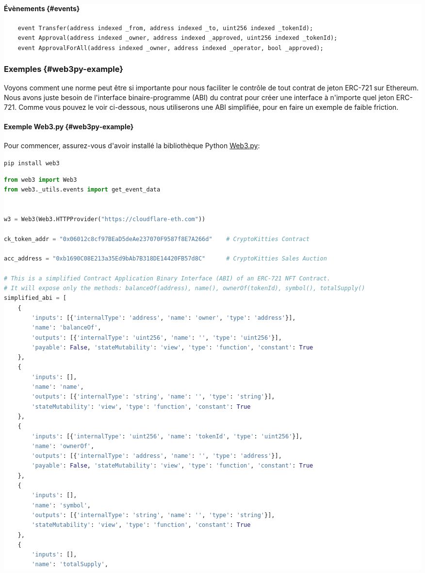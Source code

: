 #### Évènements {#events}

```solidity
    event Transfer(address indexed _from, address indexed _to, uint256 indexed _tokenId);
    event Approval(address indexed _owner, address indexed _approved, uint256 indexed _tokenId);
    event ApprovalForAll(address indexed _owner, address indexed _operator, bool _approved);
```

### Exemples {#web3py-example}

Voyons comment une norme peut être si importante pour nous faciliter le contrôle de tout contrat de jeton ERC-721 sur Ethereum. Nous avons juste besoin de l'interface binaire-programme (ABI) du contrat pour créer une interface à n'importe quel jeton ERC-721. Comme vous pouvez le voir ci-dessous, nous utiliserons une ABI simplifiée, pour en faire un exemple de faible friction.

#### Exemple Web3.py {#web3py-example}

Pour commencer, assurez-vous d'avoir installé la bibliothèque Python [Web3.py](https://web3py.readthedocs.io/en/stable/quickstart.html#installation):

```
pip install web3
```

```python
from web3 import Web3
from web3._utils.events import get_event_data


w3 = Web3(Web3.HTTPProvider("https://cloudflare-eth.com"))

ck_token_addr = "0x06012c8cf97BEaD5deAe237070F9587f8E7A266d"    # CryptoKitties Contract

acc_address = "0xb1690C08E213a35Ed9bAb7B318DE14420FB57d8C"      # CryptoKitties Sales Auction

# This is a simplified Contract Application Binary Interface (ABI) of an ERC-721 NFT Contract.
# It will expose only the methods: balanceOf(address), name(), ownerOf(tokenId), symbol(), totalSupply()
simplified_abi = [
    {
        'inputs': [{'internalType': 'address', 'name': 'owner', 'type': 'address'}],
        'name': 'balanceOf',
        'outputs': [{'internalType': 'uint256', 'name': '', 'type': 'uint256'}],
        'payable': False, 'stateMutability': 'view', 'type': 'function', 'constant': True
    },
    {
        'inputs': [],
        'name': 'name',
        'outputs': [{'internalType': 'string', 'name': '', 'type': 'string'}],
        'stateMutability': 'view', 'type': 'function', 'constant': True
    },
    {
        'inputs': [{'internalType': 'uint256', 'name': 'tokenId', 'type': 'uint256'}],
        'name': 'ownerOf',
        'outputs': [{'internalType': 'address', 'name': '', 'type': 'address'}],
        'payable': False, 'stateMutability': 'view', 'type': 'function', 'constant': True
    },
    {
        'inputs': [],
        'name': 'symbol',
        'outputs': [{'internalType': 'string', 'name': '', 'type': 'string'}],
        'stateMutability': 'view', 'type': 'function', 'constant': True
    },
    {
        'inputs': [],
        'name': 'totalSupply',
```